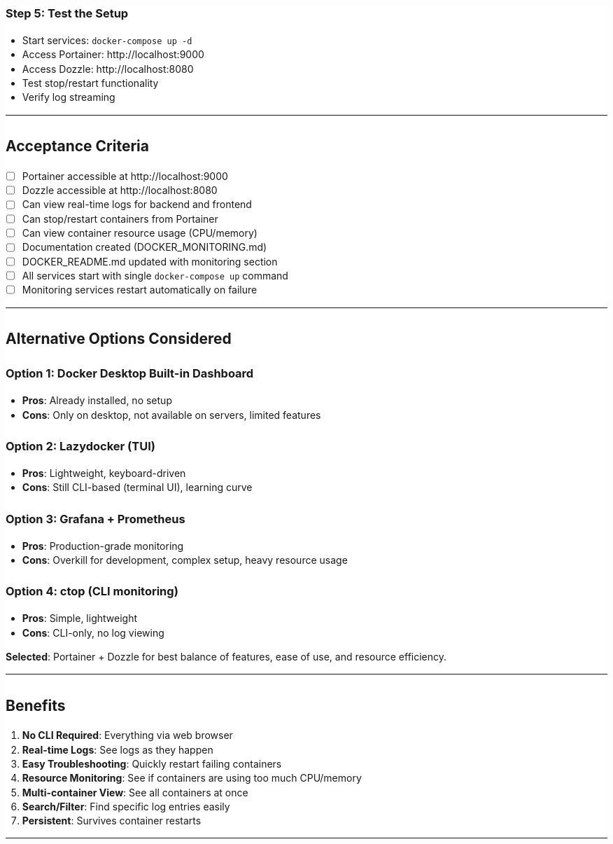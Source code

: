 ### Step 5: Test the Setup

- Start services: `docker-compose up -d`
- Access Portainer: http://localhost:9000
- Access Dozzle: http://localhost:8080
- Test stop/restart functionality
- Verify log streaming

---

## Acceptance Criteria

- [ ] Portainer accessible at http://localhost:9000
- [ ] Dozzle accessible at http://localhost:8080
- [ ] Can view real-time logs for backend and frontend
- [ ] Can stop/restart containers from Portainer
- [ ] Can view container resource usage (CPU/memory)
- [ ] Documentation created (DOCKER_MONITORING.md)
- [ ] DOCKER_README.md updated with monitoring section
- [ ] All services start with single `docker-compose up` command
- [ ] Monitoring services restart automatically on failure

---

## Alternative Options Considered

### Option 1: Docker Desktop Built-in Dashboard
- **Pros**: Already installed, no setup
- **Cons**: Only on desktop, not available on servers, limited features

### Option 2: Lazydocker (TUI)
- **Pros**: Lightweight, keyboard-driven
- **Cons**: Still CLI-based (terminal UI), learning curve

### Option 3: Grafana + Prometheus
- **Pros**: Production-grade monitoring
- **Cons**: Overkill for development, complex setup, heavy resource usage

### Option 4: ctop (CLI monitoring)
- **Pros**: Simple, lightweight
- **Cons**: CLI-only, no log viewing

**Selected**: Portainer + Dozzle for best balance of features, ease of use, and resource efficiency.

---

## Benefits

1. **No CLI Required**: Everything via web browser
2. **Real-time Logs**: See logs as they happen
3. **Easy Troubleshooting**: Quickly restart failing containers
4. **Resource Monitoring**: See if containers are using too much CPU/memory
5. **Multi-container View**: See all containers at once
6. **Search/Filter**: Find specific log entries easily
7. **Persistent**: Survives container restarts

---